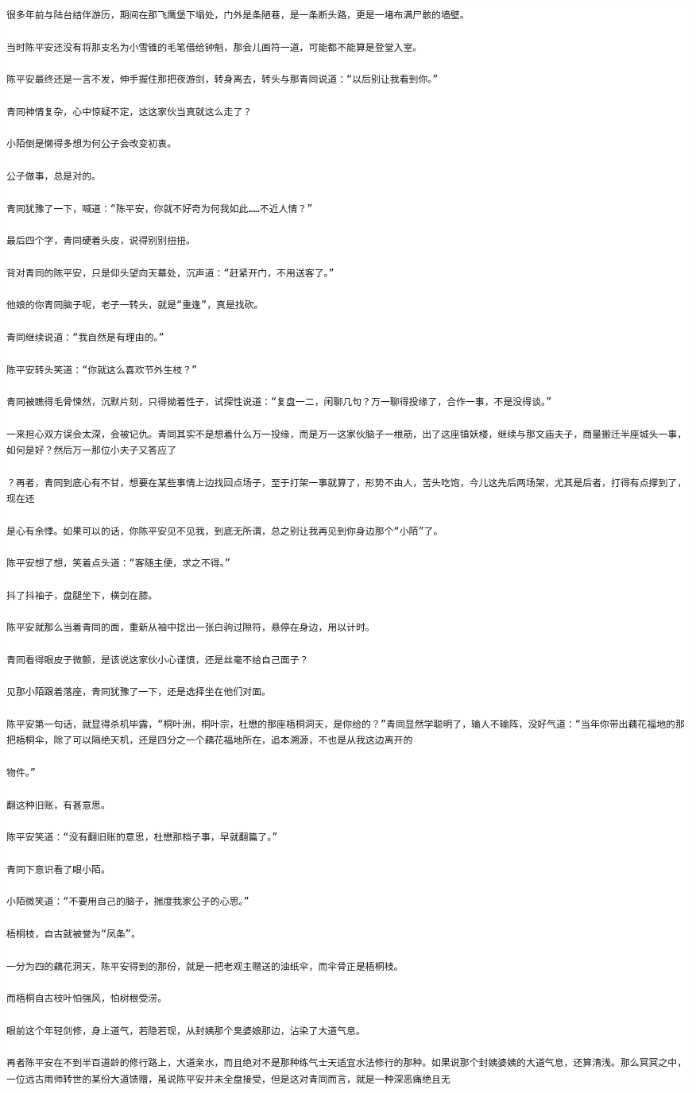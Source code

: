     很多年前与陆台结伴游历，期间在那飞鹰堡下塌处，门外是条陋巷，是一条断头路，更是一堵布满尸骸的墙壁。

    当时陈平安还没有将那支名为小雪锥的毛笔借给钟魁，那会儿画符一道，可能都不能算是登堂入室。

    陈平安最终还是一言不发，伸手握住那把夜游剑，转身离去，转头与那青同说道：“以后别让我看到你。”

    青同神情复杂，心中惊疑不定，这这家伙当真就这么走了？

    小陌倒是懒得多想为何公子会改变初衷。

    公子做事，总是对的。

    青同犹豫了一下，喊道：“陈平安，你就不好奇为何我如此……不近人情？”

    最后四个字，青同硬着头皮，说得别别扭扭。

    背对青同的陈平安，只是仰头望向天幕处，沉声道：“赶紧开门，不用送客了。”

    他娘的你青同脑子呢，老子一转头，就是“重逢”，真是找砍。

    青同继续说道：“我自然是有理由的。”

    陈平安转头笑道：“你就这么喜欢节外生枝？”

    青同被瞧得毛骨悚然，沉默片刻，只得拗着性子，试探性说道：“复盘一二，闲聊几句？万一聊得投缘了，合作一事，不是没得谈。”

    一来担心双方误会太深，会被记仇。青同其实不是想着什么万一投缘，而是万一这家伙脑子一根筋，出了这座镇妖楼，继续与那文庙夫子，商量搬迁半座城头一事，如何是好？然后万一那位小夫子又答应了

    ？再者，青同到底心有不甘，想要在某些事情上边找回点场子，至于打架一事就算了，形势不由人，苦头吃饱，今儿这先后两场架，尤其是后者，打得有点撑到了，现在还

    是心有余悸。如果可以的话，你陈平安见不见我，到底无所谓，总之别让我再见到你身边那个“小陌”了。

    陈平安想了想，笑着点头道：“客随主便，求之不得。”

    抖了抖袖子，盘腿坐下，横剑在膝。

    陈平安就那么当着青同的面，重新从袖中捻出一张白驹过隙符，悬停在身边，用以计时。

    青同看得眼皮子微颤，是该说这家伙小心谨慎，还是丝毫不给自己面子？

    见那小陌跟着落座，青同犹豫了一下，还是选择坐在他们对面。

    陈平安第一句话，就显得杀机毕露，“桐叶洲，桐叶宗，杜懋的那座梧桐洞天，是你给的？”青同显然学聪明了，输人不输阵，没好气道：“当年你带出藕花福地的那把梧桐伞，除了可以隔绝天机，还是四分之一个藕花福地所在，追本溯源，不也是从我这边离开的

    物件。”

    翻这种旧账，有甚意思。

    陈平安笑道：“没有翻旧账的意思，杜懋那档子事，早就翻篇了。”

    青同下意识看了眼小陌。

    小陌微笑道：“不要用自己的脑子，揣度我家公子的心思。”

    梧桐枝，自古就被誉为“凤条”。

    一分为四的藕花洞天，陈平安得到的那份，就是一把老观主赠送的油纸伞，而伞骨正是梧桐枝。

    而梧桐自古枝叶怕强风，怕树根受涝。

    眼前这个年轻剑修，身上道气，若隐若现，从封姨那个臭婆娘那边，沾染了大道气息。

    再者陈平安在不到半百道龄的修行路上，大道亲水，而且绝对不是那种练气士天适宜水法修行的那种。如果说那个封姨婆姨的大道气息，还算清浅。那么冥冥之中，一位远古雨师转世的某份大道馈赠，虽说陈平安并未全盘接受，但是这对青同而言，就是一种深恶痛绝且无

